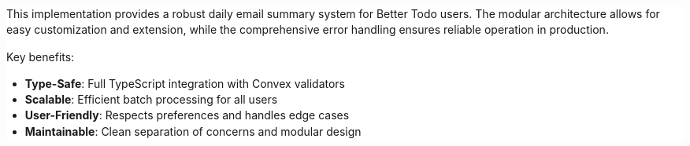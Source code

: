 This implementation provides a robust daily email summary system for Better Todo users. The modular architecture allows for easy customization and extension, while the comprehensive error handling ensures reliable operation in production.

Key benefits:

- **Type-Safe**: Full TypeScript integration with Convex validators
- **Scalable**: Efficient batch processing for all users
- **User-Friendly**: Respects preferences and handles edge cases
- **Maintainable**: Clean separation of concerns and modular design

